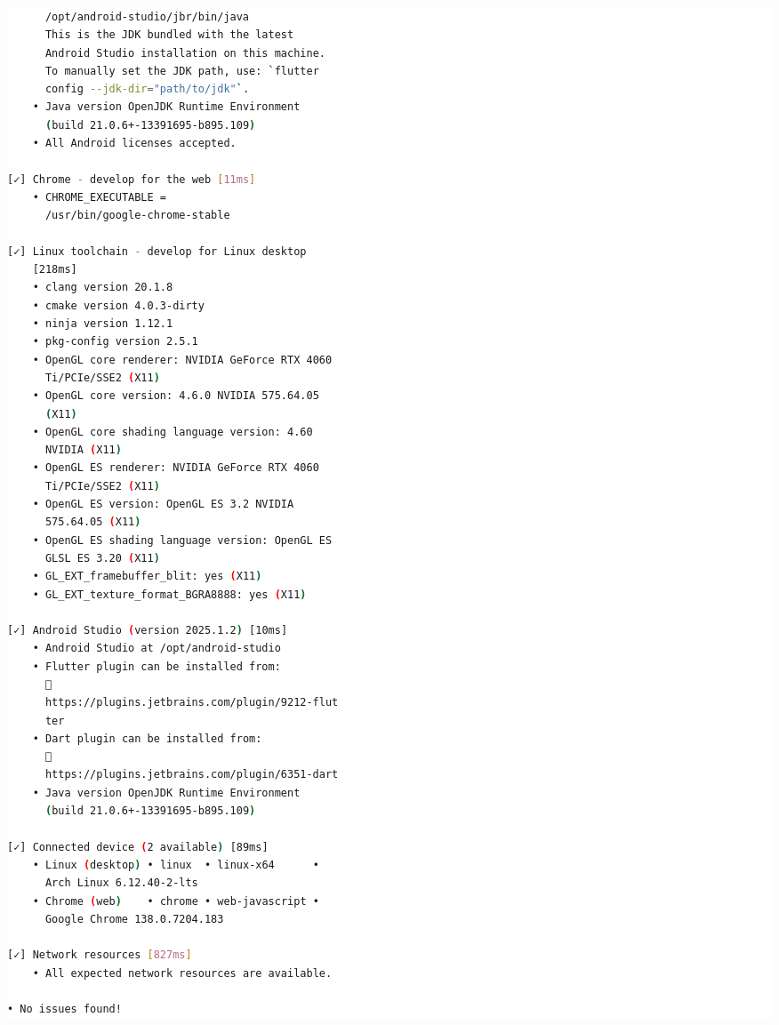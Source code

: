 ```bash
      /opt/android-studio/jbr/bin/java
      This is the JDK bundled with the latest
      Android Studio installation on this machine.
      To manually set the JDK path, use: `flutter
      config --jdk-dir="path/to/jdk"`.
    • Java version OpenJDK Runtime Environment
      (build 21.0.6+-13391695-b895.109)
    • All Android licenses accepted.

[✓] Chrome - develop for the web [11ms]
    • CHROME_EXECUTABLE =
      /usr/bin/google-chrome-stable

[✓] Linux toolchain - develop for Linux desktop
    [218ms]
    • clang version 20.1.8
    • cmake version 4.0.3-dirty
    • ninja version 1.12.1
    • pkg-config version 2.5.1
    • OpenGL core renderer: NVIDIA GeForce RTX 4060
      Ti/PCIe/SSE2 (X11)
    • OpenGL core version: 4.6.0 NVIDIA 575.64.05
      (X11)
    • OpenGL core shading language version: 4.60
      NVIDIA (X11)
    • OpenGL ES renderer: NVIDIA GeForce RTX 4060
      Ti/PCIe/SSE2 (X11)
    • OpenGL ES version: OpenGL ES 3.2 NVIDIA
      575.64.05 (X11)
    • OpenGL ES shading language version: OpenGL ES
      GLSL ES 3.20 (X11)
    • GL_EXT_framebuffer_blit: yes (X11)
    • GL_EXT_texture_format_BGRA8888: yes (X11)

[✓] Android Studio (version 2025.1.2) [10ms]
    • Android Studio at /opt/android-studio
    • Flutter plugin can be installed from:
      🔨
      https://plugins.jetbrains.com/plugin/9212-flut
      ter
    • Dart plugin can be installed from:
      🔨
      https://plugins.jetbrains.com/plugin/6351-dart
    • Java version OpenJDK Runtime Environment
      (build 21.0.6+-13391695-b895.109)

[✓] Connected device (2 available) [89ms]
    • Linux (desktop) • linux  • linux-x64      •
      Arch Linux 6.12.40-2-lts
    • Chrome (web)    • chrome • web-javascript •
      Google Chrome 138.0.7204.183

[✓] Network resources [827ms]
    • All expected network resources are available.

• No issues found!
```
